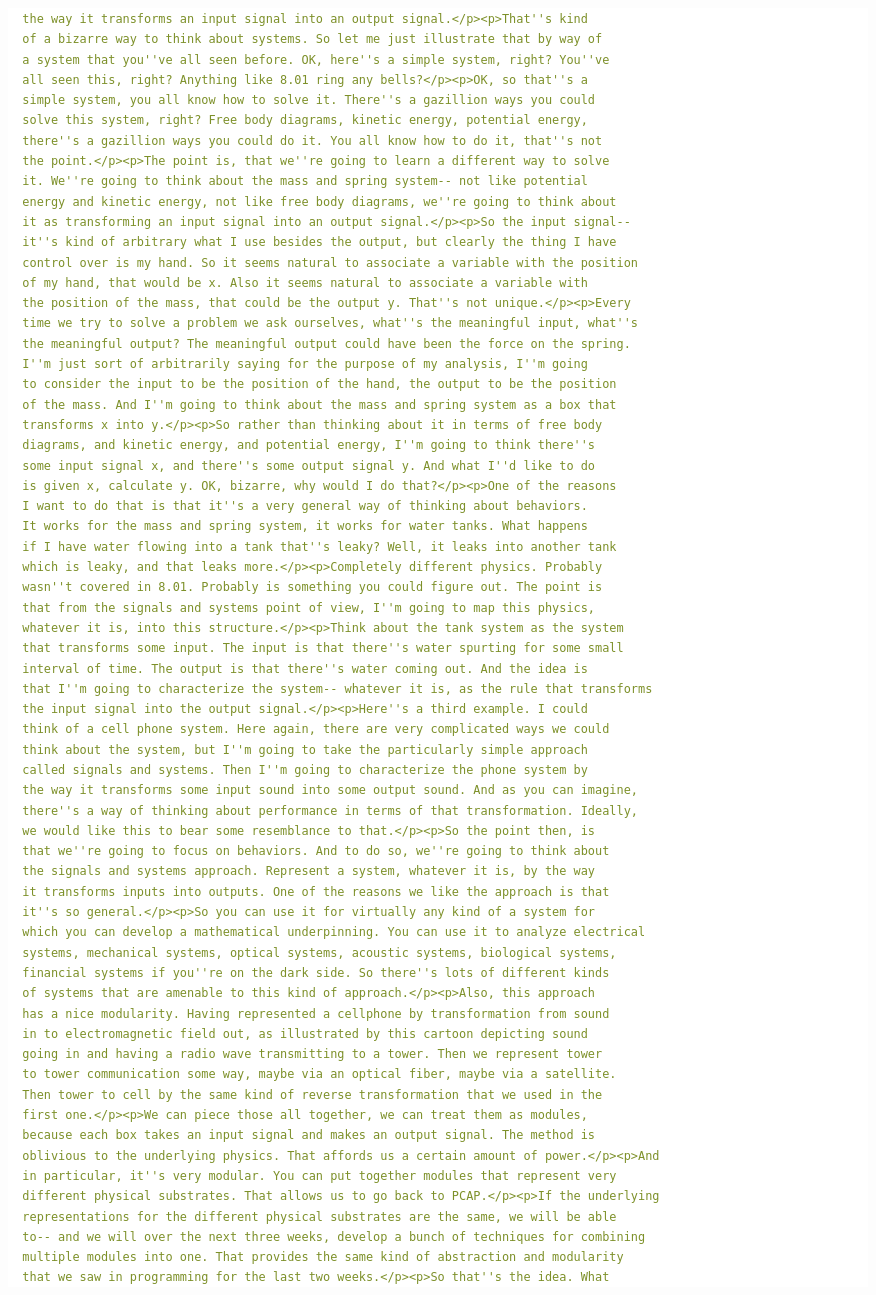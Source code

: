 ```yaml
  the way it transforms an input signal into an output signal.</p><p>That''s kind
  of a bizarre way to think about systems. So let me just illustrate that by way of
  a system that you''ve all seen before. OK, here''s a simple system, right? You''ve
  all seen this, right? Anything like 8.01 ring any bells?</p><p>OK, so that''s a
  simple system, you all know how to solve it. There''s a gazillion ways you could
  solve this system, right? Free body diagrams, kinetic energy, potential energy,
  there''s a gazillion ways you could do it. You all know how to do it, that''s not
  the point.</p><p>The point is, that we''re going to learn a different way to solve
  it. We''re going to think about the mass and spring system-- not like potential
  energy and kinetic energy, not like free body diagrams, we''re going to think about
  it as transforming an input signal into an output signal.</p><p>So the input signal--
  it''s kind of arbitrary what I use besides the output, but clearly the thing I have
  control over is my hand. So it seems natural to associate a variable with the position
  of my hand, that would be x. Also it seems natural to associate a variable with
  the position of the mass, that could be the output y. That''s not unique.</p><p>Every
  time we try to solve a problem we ask ourselves, what''s the meaningful input, what''s
  the meaningful output? The meaningful output could have been the force on the spring.
  I''m just sort of arbitrarily saying for the purpose of my analysis, I''m going
  to consider the input to be the position of the hand, the output to be the position
  of the mass. And I''m going to think about the mass and spring system as a box that
  transforms x into y.</p><p>So rather than thinking about it in terms of free body
  diagrams, and kinetic energy, and potential energy, I''m going to think there''s
  some input signal x, and there''s some output signal y. And what I''d like to do
  is given x, calculate y. OK, bizarre, why would I do that?</p><p>One of the reasons
  I want to do that is that it''s a very general way of thinking about behaviors.
  It works for the mass and spring system, it works for water tanks. What happens
  if I have water flowing into a tank that''s leaky? Well, it leaks into another tank
  which is leaky, and that leaks more.</p><p>Completely different physics. Probably
  wasn''t covered in 8.01. Probably is something you could figure out. The point is
  that from the signals and systems point of view, I''m going to map this physics,
  whatever it is, into this structure.</p><p>Think about the tank system as the system
  that transforms some input. The input is that there''s water spurting for some small
  interval of time. The output is that there''s water coming out. And the idea is
  that I''m going to characterize the system-- whatever it is, as the rule that transforms
  the input signal into the output signal.</p><p>Here''s a third example. I could
  think of a cell phone system. Here again, there are very complicated ways we could
  think about the system, but I''m going to take the particularly simple approach
  called signals and systems. Then I''m going to characterize the phone system by
  the way it transforms some input sound into some output sound. And as you can imagine,
  there''s a way of thinking about performance in terms of that transformation. Ideally,
  we would like this to bear some resemblance to that.</p><p>So the point then, is
  that we''re going to focus on behaviors. And to do so, we''re going to think about
  the signals and systems approach. Represent a system, whatever it is, by the way
  it transforms inputs into outputs. One of the reasons we like the approach is that
  it''s so general.</p><p>So you can use it for virtually any kind of a system for
  which you can develop a mathematical underpinning. You can use it to analyze electrical
  systems, mechanical systems, optical systems, acoustic systems, biological systems,
  financial systems if you''re on the dark side. So there''s lots of different kinds
  of systems that are amenable to this kind of approach.</p><p>Also, this approach
  has a nice modularity. Having represented a cellphone by transformation from sound
  in to electromagnetic field out, as illustrated by this cartoon depicting sound
  going in and having a radio wave transmitting to a tower. Then we represent tower
  to tower communication some way, maybe via an optical fiber, maybe via a satellite.
  Then tower to cell by the same kind of reverse transformation that we used in the
  first one.</p><p>We can piece those all together, we can treat them as modules,
  because each box takes an input signal and makes an output signal. The method is
  oblivious to the underlying physics. That affords us a certain amount of power.</p><p>And
  in particular, it''s very modular. You can put together modules that represent very
  different physical substrates. That allows us to go back to PCAP.</p><p>If the underlying
  representations for the different physical substrates are the same, we will be able
  to-- and we will over the next three weeks, develop a bunch of techniques for combining
  multiple modules into one. That provides the same kind of abstraction and modularity
  that we saw in programming for the last two weeks.</p><p>So that''s the idea. What
```